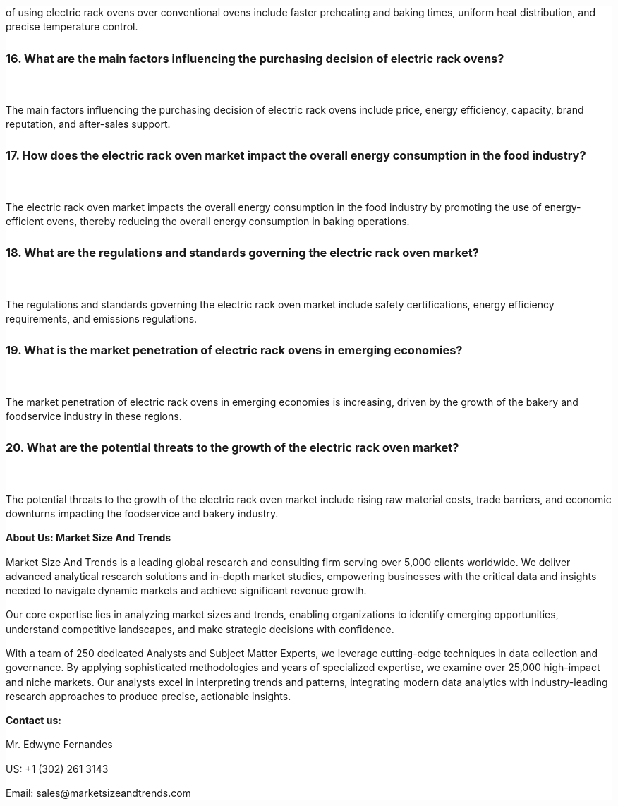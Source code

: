 of using electric rack ovens over conventional ovens include faster preheating and baking times, uniform heat distribution, and precise temperature control.</p><h3>16. What are the main factors influencing the purchasing decision of electric rack ovens?</h3><p>&nbsp;</p><p>The main factors influencing the purchasing decision of electric rack ovens include price, energy efficiency, capacity, brand reputation, and after-sales support.</p><h3>17. How does the electric rack oven market impact the overall energy consumption in the food industry?</h3><p>&nbsp;</p><p>The electric rack oven market impacts the overall energy consumption in the food industry by promoting the use of energy-efficient ovens, thereby reducing the overall energy consumption in baking operations.</p><h3>18. What are the regulations and standards governing the electric rack oven market?</h3><p>&nbsp;</p><p>The regulations and standards governing the electric rack oven market include safety certifications, energy efficiency requirements, and emissions regulations.</p><h3>19. What is the market penetration of electric rack ovens in emerging economies?</h3><p>&nbsp;</p><p>The market penetration of electric rack ovens in emerging economies is increasing, driven by the growth of the bakery and foodservice industry in these regions.</p><h3>20. What are the potential threats to the growth of the electric rack oven market?</h3><p>&nbsp;</p><p>The potential threats to the growth of the electric rack oven market include rising raw material costs, trade barriers, and economic downturns impacting the foodservice and bakery industry.</p></body></html></p><p><strong>About Us:&nbsp;Market Size And Trends</strong></p><p>Market Size And Trends&nbsp;is a leading global research and consulting firm serving over 5,000 clients worldwide. We deliver advanced analytical research solutions and in-depth market studies, empowering businesses with the critical data and insights needed to navigate dynamic markets and achieve significant revenue growth.</p><p>Our core expertise lies in analyzing market sizes and trends, enabling organizations to identify emerging opportunities, understand competitive landscapes, and make strategic decisions with confidence.</p><p>With a team of 250 dedicated Analysts and Subject Matter Experts, we leverage cutting-edge techniques in data collection and governance. By applying sophisticated methodologies and years of specialized expertise, we examine over 25,000 high-impact and niche markets. Our analysts excel in interpreting trends and patterns, integrating modern data analytics with industry-leading research approaches to produce precise, actionable insights.</p><p><strong>Contact us:</strong></p><p>Mr. Edwyne Fernandes</p><p>US: +1 (302) 261 3143</p><p>Email: <a href="mailto:sales@marketsizeandtrends.com">sales@marketsizeandtrends.com</a>&nbsp;</p>
